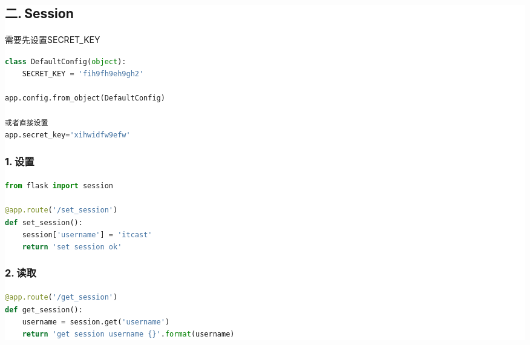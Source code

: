## 二. Session

需要先设置SECRET_KEY

```python
class DefaultConfig(object):
    SECRET_KEY = 'fih9fh9eh9gh2'

app.config.from_object(DefaultConfig)

或者直接设置
app.secret_key='xihwidfw9efw'
```

### 1. 设置

```python
from flask import session

@app.route('/set_session')
def set_session():
    session['username'] = 'itcast'
    return 'set session ok'
```

### 2. 读取

```python
@app.route('/get_session')
def get_session():
    username = session.get('username')
    return 'get session username {}'.format(username)
```